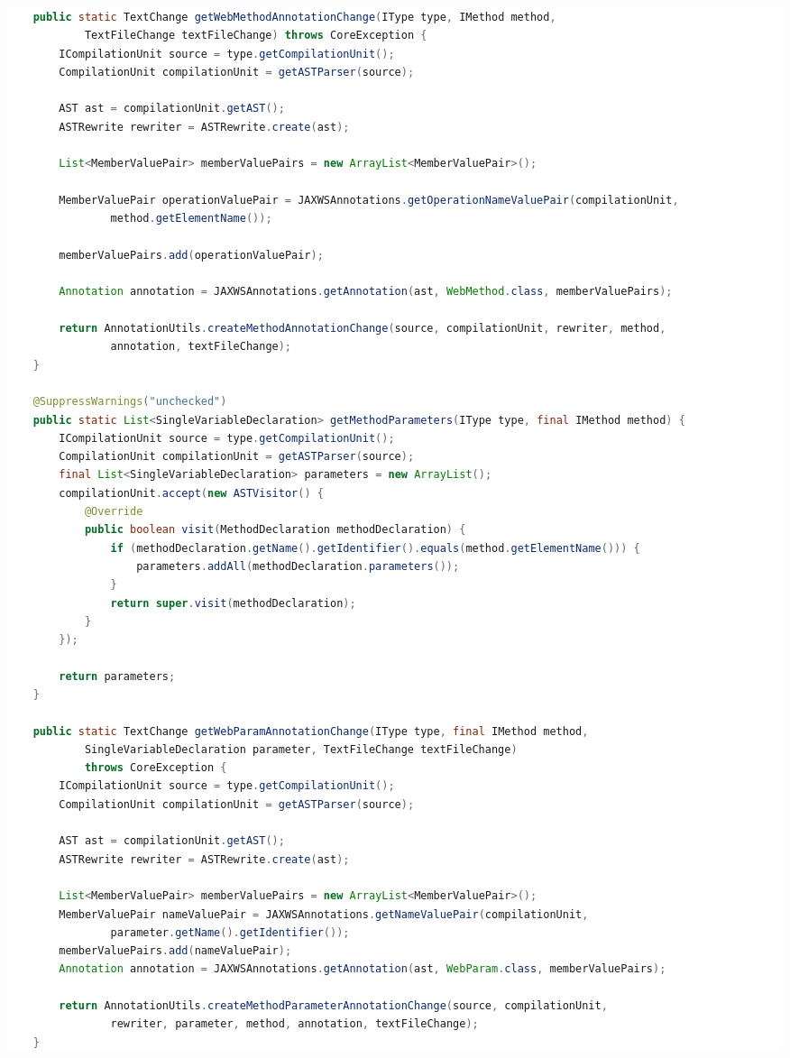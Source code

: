 ```java
    public static TextChange getWebMethodAnnotationChange(IType type, IMethod method, 
    		TextFileChange textFileChange) throws CoreException {
        ICompilationUnit source = type.getCompilationUnit();
        CompilationUnit compilationUnit = getASTParser(source);

        AST ast = compilationUnit.getAST();
        ASTRewrite rewriter = ASTRewrite.create(ast);

        List<MemberValuePair> memberValuePairs = new ArrayList<MemberValuePair>();

        MemberValuePair operationValuePair = JAXWSAnnotations.getOperationNameValuePair(compilationUnit,
                method.getElementName());

        memberValuePairs.add(operationValuePair);

        Annotation annotation = JAXWSAnnotations.getAnnotation(ast, WebMethod.class, memberValuePairs);

        return AnnotationUtils.createMethodAnnotationChange(source, compilationUnit, rewriter, method,
                annotation, textFileChange);
    }

    @SuppressWarnings("unchecked")
    public static List<SingleVariableDeclaration> getMethodParameters(IType type, final IMethod method) {
        ICompilationUnit source = type.getCompilationUnit();
        CompilationUnit compilationUnit = getASTParser(source);
        final List<SingleVariableDeclaration> parameters = new ArrayList();
        compilationUnit.accept(new ASTVisitor() {
            @Override
            public boolean visit(MethodDeclaration methodDeclaration) {
                if (methodDeclaration.getName().getIdentifier().equals(method.getElementName())) {
                    parameters.addAll(methodDeclaration.parameters());
                }
                return super.visit(methodDeclaration);
            }
        });
        
        return parameters;
    }
    
    public static TextChange getWebParamAnnotationChange(IType type, final IMethod method, 
            SingleVariableDeclaration parameter, TextFileChange textFileChange) 
            throws CoreException {
        ICompilationUnit source = type.getCompilationUnit();
        CompilationUnit compilationUnit = getASTParser(source);

        AST ast = compilationUnit.getAST();
        ASTRewrite rewriter = ASTRewrite.create(ast);

        List<MemberValuePair> memberValuePairs = new ArrayList<MemberValuePair>();
        MemberValuePair nameValuePair = JAXWSAnnotations.getNameValuePair(compilationUnit,
                parameter.getName().getIdentifier());
        memberValuePairs.add(nameValuePair);
        Annotation annotation = JAXWSAnnotations.getAnnotation(ast, WebParam.class, memberValuePairs);
 
        return AnnotationUtils.createMethodParameterAnnotationChange(source, compilationUnit, 
                rewriter, parameter, method, annotation, textFileChange);
    }

```